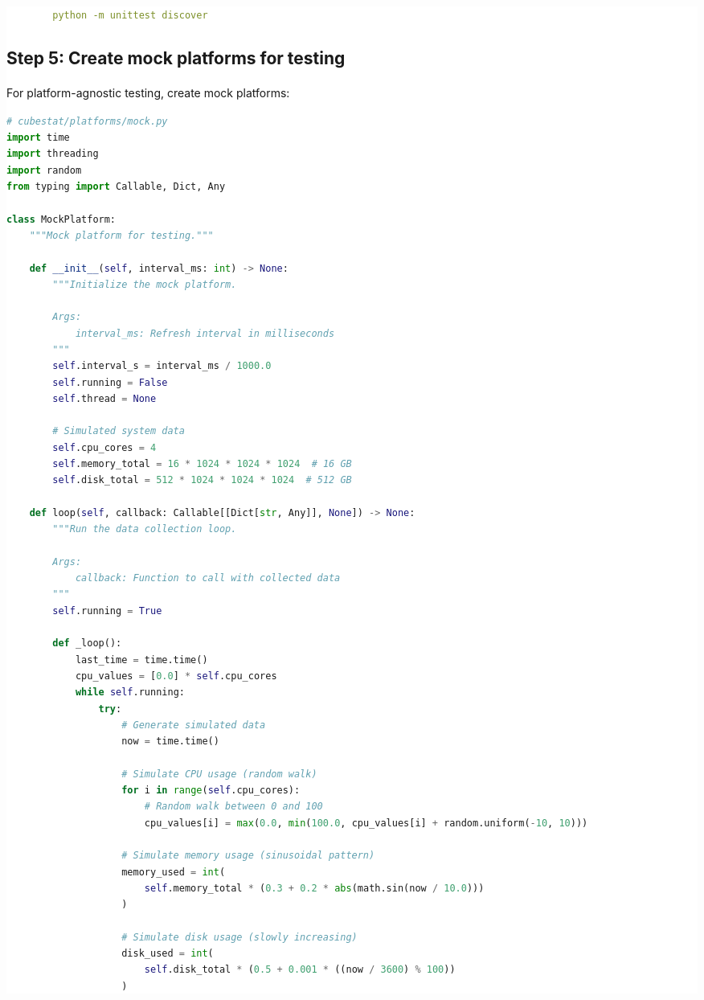 ```yaml
        python -m unittest discover
```

## Step 5: Create mock platforms for testing

For platform-agnostic testing, create mock platforms:

```python
# cubestat/platforms/mock.py
import time
import threading
import random
from typing import Callable, Dict, Any

class MockPlatform:
    """Mock platform for testing."""
    
    def __init__(self, interval_ms: int) -> None:
        """Initialize the mock platform.
        
        Args:
            interval_ms: Refresh interval in milliseconds
        """
        self.interval_s = interval_ms / 1000.0
        self.running = False
        self.thread = None
        
        # Simulated system data
        self.cpu_cores = 4
        self.memory_total = 16 * 1024 * 1024 * 1024  # 16 GB
        self.disk_total = 512 * 1024 * 1024 * 1024  # 512 GB
    
    def loop(self, callback: Callable[[Dict[str, Any]], None]) -> None:
        """Run the data collection loop.
        
        Args:
            callback: Function to call with collected data
        """
        self.running = True
        
        def _loop():
            last_time = time.time()
            cpu_values = [0.0] * self.cpu_cores
            while self.running:
                try:
                    # Generate simulated data
                    now = time.time()
                    
                    # Simulate CPU usage (random walk)
                    for i in range(self.cpu_cores):
                        # Random walk between 0 and 100
                        cpu_values[i] = max(0.0, min(100.0, cpu_values[i] + random.uniform(-10, 10)))
                    
                    # Simulate memory usage (sinusoidal pattern)
                    memory_used = int(
                        self.memory_total * (0.3 + 0.2 * abs(math.sin(now / 10.0)))
                    )
                    
                    # Simulate disk usage (slowly increasing)
                    disk_used = int(
                        self.disk_total * (0.5 + 0.001 * ((now / 3600) % 100))
                    )
```